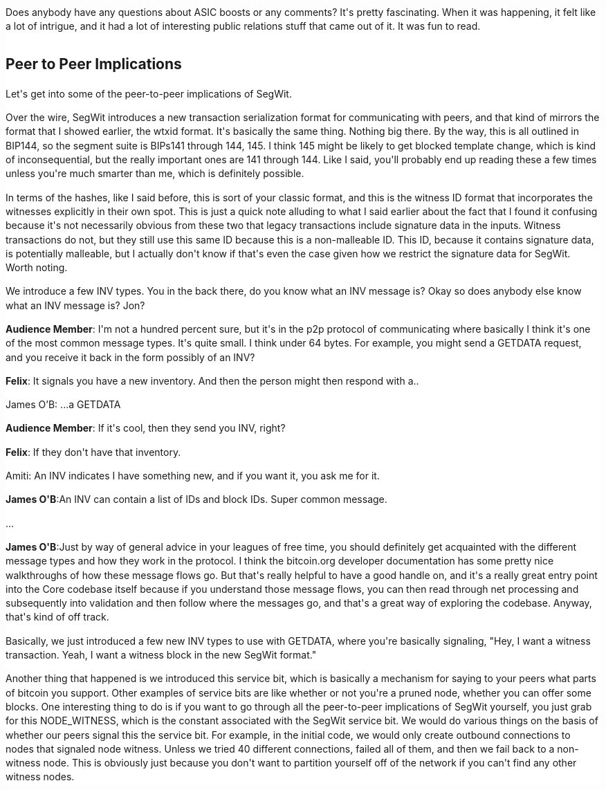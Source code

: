 Does anybody have any questions about ASIC boosts or any comments? It's pretty fascinating. When it was happening, it felt like a lot of intrigue, and it had a lot of interesting public relations stuff that came out of it. It was fun to read.

## Peer to Peer Implications
Let's get into some of the peer-to-peer implications of SegWit.

Over the wire, SegWit introduces a new transaction serialization format for communicating with peers, and that kind of mirrors the format that I showed earlier, the wtxid format. It's basically the same thing. Nothing big there. By the way, this is all outlined in BIP144, so the segment suite is BIPs141 through 144, 145. I think 145 might be likely to get blocked template change, which is kind of inconsequential, but the really important ones are 141 through 144. Like I said, you'll probably end up reading these a few times unless you're much smarter than me, which is definitely possible.

In terms of the hashes, like I said before, this is sort of your classic format, and this is the witness ID format that incorporates the witnesses explicitly in their own spot. This is just a quick note alluding to what I said earlier about the fact that I found it confusing because it's not necessarily obvious from these two that legacy transactions include signature data in the inputs. Witness transactions do not, but they still use this same ID because this is a non-malleable ID. This ID, because it contains signature data, is potentially malleable, but I actually don't know if that's even the case given how we restrict the signature data for SegWit. Worth noting.

We introduce a few INV types. You in the back there, do you know what an INV message is? Okay so does anybody else know what an INV message is? Jon?

**Audience Member**: I'm not a hundred percent sure, but it's in the p2p protocol of communicating where basically I think it's one of the most common message types. It's quite small. I think under 64 bytes. For example, you might send a GETDATA request, and you receive it back in the form possibly of an INV?

**Felix**: It signals you have a new inventory. And then the person might then respond with a..

James O’B: ...a GETDATA

**Audience Member**: If it's cool, then they send you INV, right?

**Felix**: If they don't have that inventory.

Amiti: An INV indicates I have something new, and if you want it, you ask me for it.

**James O'B**:An INV can contain a list of IDs and block IDs. Super common message.

...

**James O'B**:Just by way of general advice in your leagues of free time, you should definitely get acquainted with the different message types and how they work in the protocol. I think the bitcoin.org developer documentation has some pretty nice walkthroughs of how these message flows go. But that's really helpful to have a good handle on, and it's a really great entry point into the Core codebase itself because if you understand those message flows, you can then read through net processing and subsequently into validation and then follow where the messages go, and that's a great way of exploring the codebase. Anyway, that's kind of off track.

Basically, we just introduced a few new INV types to use with GETDATA, where you're basically signaling, "Hey, I want a witness transaction. Yeah, I want a witness block in the new SegWit format."

Another thing that happened is we introduced this service bit, which is basically a mechanism for saying to your peers what parts of bitcoin you support. Other examples of service bits are like whether or not you're a pruned node, whether you can offer some blocks. One interesting thing to do is if you want to go through all the peer-to-peer implications of SegWit yourself, you just grab for this NODE_WITNESS, which is the constant associated with the SegWit service bit. We would do various things on the basis of whether our peers signal this the service bit. For example, in the initial code, we would only create outbound connections to nodes that signaled node witness. Unless we tried 40 different connections, failed all of them, and then we fail back to a non-witness node. This is obviously just because you don't want to partition yourself off of the network if you can't find any other witness nodes.
